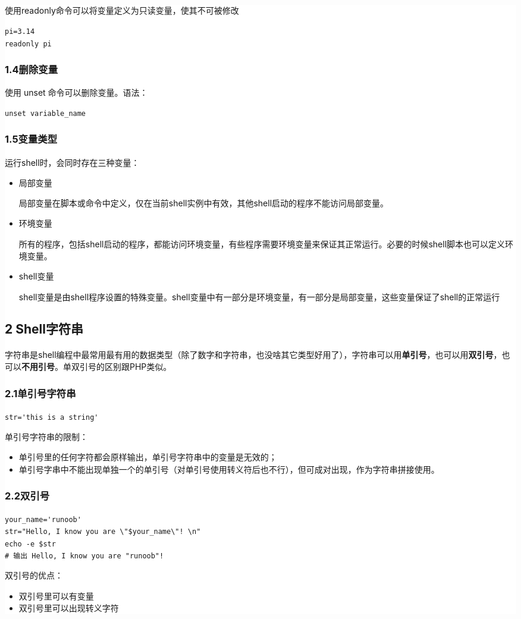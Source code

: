 使用readonly命令可以将变量定义为只读变量，使其不可被修改

```shell
pi=3.14
readonly pi
```

### 1.4删除变量

使用 unset 命令可以删除变量。语法：

```shell
unset variable_name
```

### 1.5变量类型

运行shell时，会同时存在三种变量：

- 局部变量

  局部变量在脚本或命令中定义，仅在当前shell实例中有效，其他shell启动的程序不能访问局部变量。

- 环境变量

  所有的程序，包括shell启动的程序，都能访问环境变量，有些程序需要环境变量来保证其正常运行。必要的时候shell脚本也可以定义环境变量。

- shell变量

  shell变量是由shell程序设置的特殊变量。shell变量中有一部分是环境变量，有一部分是局部变量，这些变量保证了shell的正常运行

## 2 Shell字符串

字符串是shell编程中最常用最有用的数据类型（除了数字和字符串，也没啥其它类型好用了），字符串可以用**单引号**，也可以用**双引号**，也可以**不用引号**。单双引号的区别跟PHP类似。

### 2.1单引号字符串

```shell
str='this is a string'
```

单引号字符串的限制：

- 单引号里的任何字符都会原样输出，单引号字符串中的变量是无效的；
- 单引号字串中不能出现单独一个的单引号（对单引号使用转义符后也不行），但可成对出现，作为字符串拼接使用。

### 2.2双引号

```shell
your_name='runoob'
str="Hello, I know you are \"$your_name\"! \n"
echo -e $str
# 输出 Hello, I know you are "runoob"! 
```

双引号的优点：

- 双引号里可以有变量
- 双引号里可以出现转义字符
